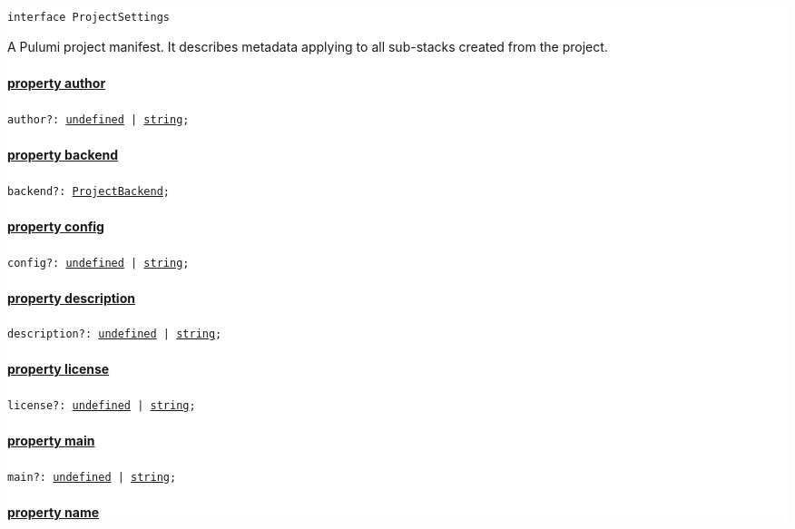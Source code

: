 <pre class="highlight"><code><span class='kr'>interface</span> <span class='nx'>ProjectSettings</span></code></pre>

A Pulumi project manifest. It describes metadata applying to all sub-stacks created from the project.

<h4 class="pdoc-member-header" id="ProjectSettings-author">
<a class="pdoc-child-name" href="https://github.com/pulumi/pulumi/blob/911eec4d55ae04cd755ae4442a862330ccb2034f/sdk/nodejs/x/automation/projectSettings.ts#L24">property <b>author</b></a>
</h4>

<pre class="highlight"><code><span class='kd'></span>author?: <span class='kd'><a href='https://developer.mozilla.org/en-US/docs/Web/JavaScript/Reference/Global_Objects/undefined'>undefined</a></span> | <span class='kd'><a href='https://developer.mozilla.org/en-US/docs/Web/JavaScript/Reference/Global_Objects/String'>string</a></span>;</code></pre>
<h4 class="pdoc-member-header" id="ProjectSettings-backend">
<a class="pdoc-child-name" href="https://github.com/pulumi/pulumi/blob/911eec4d55ae04cd755ae4442a862330ccb2034f/sdk/nodejs/x/automation/projectSettings.ts#L29">property <b>backend</b></a>
</h4>

<pre class="highlight"><code><span class='kd'></span>backend?: <a href='#ProjectBackend'>ProjectBackend</a>;</code></pre>
<h4 class="pdoc-member-header" id="ProjectSettings-config">
<a class="pdoc-child-name" href="https://github.com/pulumi/pulumi/blob/911eec4d55ae04cd755ae4442a862330ccb2034f/sdk/nodejs/x/automation/projectSettings.ts#L27">property <b>config</b></a>
</h4>

<pre class="highlight"><code><span class='kd'></span>config?: <span class='kd'><a href='https://developer.mozilla.org/en-US/docs/Web/JavaScript/Reference/Global_Objects/undefined'>undefined</a></span> | <span class='kd'><a href='https://developer.mozilla.org/en-US/docs/Web/JavaScript/Reference/Global_Objects/String'>string</a></span>;</code></pre>
<h4 class="pdoc-member-header" id="ProjectSettings-description">
<a class="pdoc-child-name" href="https://github.com/pulumi/pulumi/blob/911eec4d55ae04cd755ae4442a862330ccb2034f/sdk/nodejs/x/automation/projectSettings.ts#L23">property <b>description</b></a>
</h4>

<pre class="highlight"><code><span class='kd'></span>description?: <span class='kd'><a href='https://developer.mozilla.org/en-US/docs/Web/JavaScript/Reference/Global_Objects/undefined'>undefined</a></span> | <span class='kd'><a href='https://developer.mozilla.org/en-US/docs/Web/JavaScript/Reference/Global_Objects/String'>string</a></span>;</code></pre>
<h4 class="pdoc-member-header" id="ProjectSettings-license">
<a class="pdoc-child-name" href="https://github.com/pulumi/pulumi/blob/911eec4d55ae04cd755ae4442a862330ccb2034f/sdk/nodejs/x/automation/projectSettings.ts#L26">property <b>license</b></a>
</h4>

<pre class="highlight"><code><span class='kd'></span>license?: <span class='kd'><a href='https://developer.mozilla.org/en-US/docs/Web/JavaScript/Reference/Global_Objects/undefined'>undefined</a></span> | <span class='kd'><a href='https://developer.mozilla.org/en-US/docs/Web/JavaScript/Reference/Global_Objects/String'>string</a></span>;</code></pre>
<h4 class="pdoc-member-header" id="ProjectSettings-main">
<a class="pdoc-child-name" href="https://github.com/pulumi/pulumi/blob/911eec4d55ae04cd755ae4442a862330ccb2034f/sdk/nodejs/x/automation/projectSettings.ts#L22">property <b>main</b></a>
</h4>

<pre class="highlight"><code><span class='kd'></span>main?: <span class='kd'><a href='https://developer.mozilla.org/en-US/docs/Web/JavaScript/Reference/Global_Objects/undefined'>undefined</a></span> | <span class='kd'><a href='https://developer.mozilla.org/en-US/docs/Web/JavaScript/Reference/Global_Objects/String'>string</a></span>;</code></pre>
<h4 class="pdoc-member-header" id="ProjectSettings-name">
<a class="pdoc-child-name" href="https://github.com/pulumi/pulumi/blob/911eec4d55ae04cd755ae4442a862330ccb2034f/sdk/nodejs/x/automation/projectSettings.ts#L20">property <b>name</b></a>
</h4>
